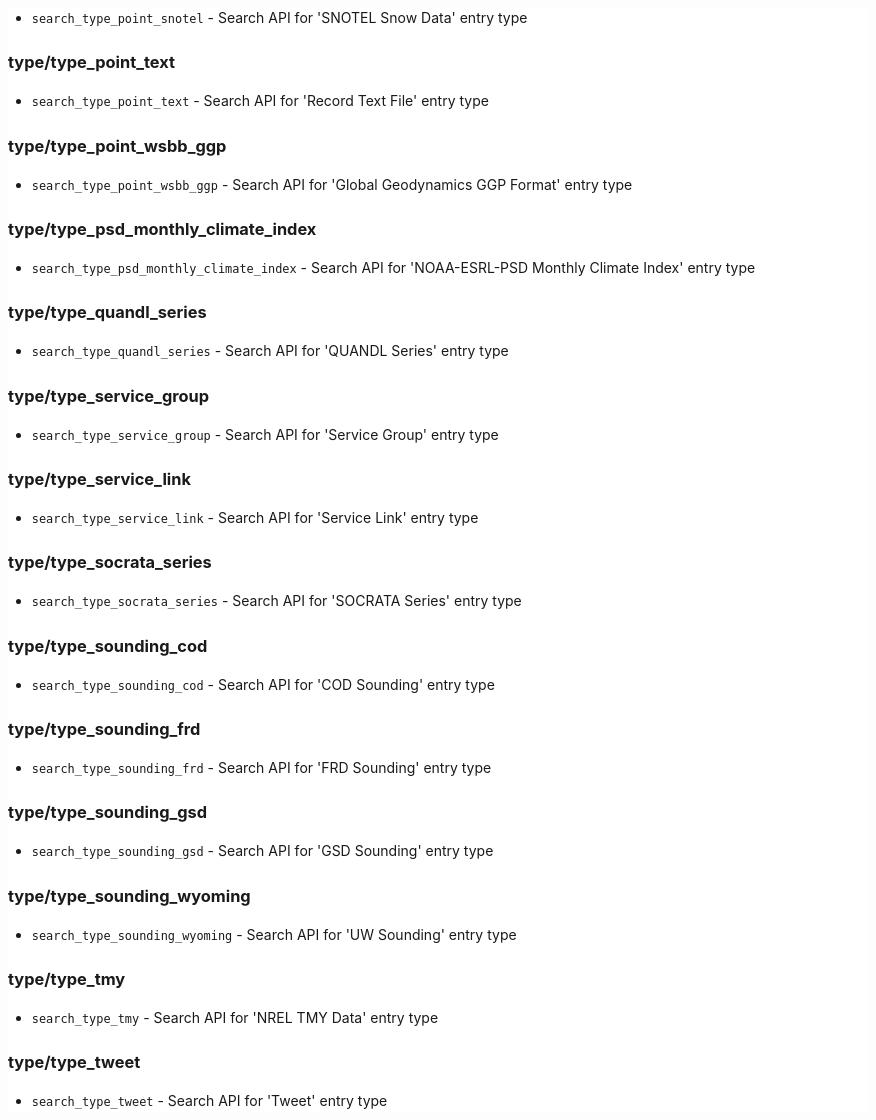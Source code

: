 * `search_type_point_snotel` - Search API for 'SNOTEL Snow Data' entry type

### type/type_point_text

* `search_type_point_text` - Search API for 'Record Text File' entry type

### type/type_point_wsbb_ggp

* `search_type_point_wsbb_ggp` - Search API for 'Global Geodynamics GGP Format' entry type

### type/type_psd_monthly_climate_index

* `search_type_psd_monthly_climate_index` - Search API for 'NOAA-ESRL-PSD Monthly Climate Index' entry type

### type/type_quandl_series

* `search_type_quandl_series` - Search API for 'QUANDL Series' entry type

### type/type_service_group

* `search_type_service_group` - Search API for 'Service Group' entry type

### type/type_service_link

* `search_type_service_link` - Search API for 'Service Link' entry type

### type/type_socrata_series

* `search_type_socrata_series` - Search API for 'SOCRATA Series' entry type

### type/type_sounding_cod

* `search_type_sounding_cod` - Search API for 'COD Sounding' entry type

### type/type_sounding_frd

* `search_type_sounding_frd` - Search API for 'FRD Sounding' entry type

### type/type_sounding_gsd

* `search_type_sounding_gsd` - Search API for 'GSD Sounding' entry type

### type/type_sounding_wyoming

* `search_type_sounding_wyoming` - Search API for 'UW Sounding' entry type

### type/type_tmy

* `search_type_tmy` - Search API for 'NREL TMY Data' entry type

### type/type_tweet

* `search_type_tweet` - Search API for 'Tweet' entry type
